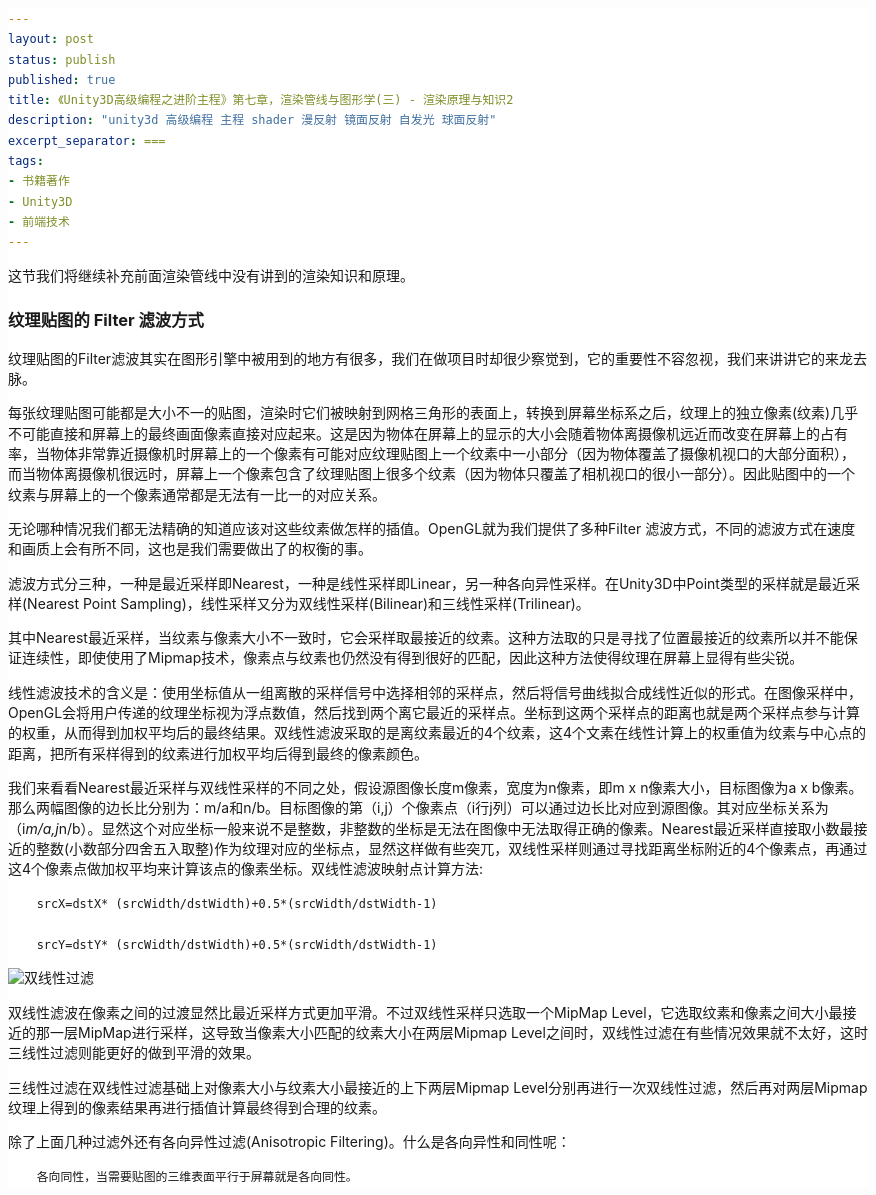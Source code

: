 ```yaml
---
layout: post
status: publish
published: true
title: 《Unity3D高级编程之进阶主程》第七章，渲染管线与图形学(三) - 渲染原理与知识2
description: "unity3d 高级编程 主程 shader 漫反射 镜面反射 自发光 球面反射"
excerpt_separator: ===
tags:
- 书籍著作
- Unity3D
- 前端技术
---
```


这节我们将继续补充前面渲染管线中没有讲到的渲染知识和原理。

### 纹理贴图的 Filter 滤波方式

纹理贴图的Filter滤波其实在图形引擎中被用到的地方有很多，我们在做项目时却很少察觉到，它的重要性不容忽视，我们来讲讲它的来龙去脉。

每张纹理贴图可能都是大小不一的贴图，渲染时它们被映射到网格三角形的表面上，转换到屏幕坐标系之后，纹理上的独立像素(纹素)几乎不可能直接和屏幕上的最终画面像素直接对应起来。这是因为物体在屏幕上的显示的大小会随着物体离摄像机远近而改变在屏幕上的占有率，当物体非常靠近摄像机时屏幕上的一个像素有可能对应纹理贴图上一个纹素中一小部分（因为物体覆盖了摄像机视口的大部分面积），而当物体离摄像机很远时，屏幕上一个像素包含了纹理贴图上很多个纹素（因为物体只覆盖了相机视口的很小一部分）。因此贴图中的一个纹素与屏幕上的一个像素通常都是无法有一比一的对应关系。

无论哪种情况我们都无法精确的知道应该对这些纹素做怎样的插值。OpenGL就为我们提供了多种Filter 滤波方式，不同的滤波方式在速度和画质上会有所不同，这也是我们需要做出了的权衡的事。

滤波方式分三种，一种是最近采样即Nearest，一种是线性采样即Linear，另一种各向异性采样。在Unity3D中Point类型的采样就是最近采样(Nearest Point Sampling)，线性采样又分为双线性采样(Bilinear)和三线性采样(Trilinear)。

其中Nearest最近采样，当纹素与像素大小不一致时，它会采样取最接近的纹素。这种方法取的只是寻找了位置最接近的纹素所以并不能保证连续性，即使使用了Mipmap技术，像素点与纹素也仍然没有得到很好的匹配，因此这种方法使得纹理在屏幕上显得有些尖锐。

线性滤波技术的含义是：使用坐标值从一组离散的采样信号中选择相邻的采样点，然后将信号曲线拟合成线性近似的形式。在图像采样中，OpenGL会将用户传递的纹理坐标视为浮点数值，然后找到两个离它最近的采样点。坐标到这两个采样点的距离也就是两个采样点参与计算的权重，从而得到加权平均后的最终结果。双线性滤波采取的是离纹素最近的4个纹素，这4个文素在线性计算上的权重值为纹素与中心点的距离，把所有采样得到的纹素进行加权平均后得到最终的像素颜色。

我们来看看Nearest最近采样与双线性采样的不同之处，假设源图像长度m像素，宽度为n像素，即m x n像素大小，目标图像为a x b像素。那么两幅图像的边长比分别为：m/a和n/b。目标图像的第（i,j）个像素点（i行j列）可以通过边长比对应到源图像。其对应坐标关系为（i*m/a,j*n/b）。显然这个对应坐标一般来说不是整数，非整数的坐标是无法在图像中无法取得正确的像素。Nearest最近采样直接取小数最接近的整数(小数部分四舍五入取整)作为纹理对应的坐标点，显然这样做有些突兀，双线性采样则通过寻找距离坐标附近的4个像素点，再通过这4个像素点做加权平均来计算该点的像素坐标。双线性滤波映射点计算方法:

		srcX=dstX* (srcWidth/dstWidth)+0.5*(srcWidth/dstWidth-1)

		srcY=dstY* (srcWidth/dstWidth)+0.5*(srcWidth/dstWidth-1)

![双线性过滤](/assets/book/7/g1.png)

双线性滤波在像素之间的过渡显然比最近采样方式更加平滑。不过双线性采样只选取一个MipMap Level，它选取纹素和像素之间大小最接近的那一层MipMap进行采样，这导致当像素大小匹配的纹素大小在两层Mipmap Level之间时，双线性过滤在有些情况效果就不太好，这时三线性过滤则能更好的做到平滑的效果。

三线性过滤在双线性过滤基础上对像素大小与纹素大小最接近的上下两层Mipmap Level分别再进行一次双线性过滤，然后再对两层Mipmap纹理上得到的像素结果再进行插值计算最终得到合理的纹素。

除了上面几种过滤外还有各向异性过滤(Anisotropic Filtering)。什么是各向异性和同性呢：

		各向同性，当需要贴图的三维表面平行于屏幕就是各向同性。
